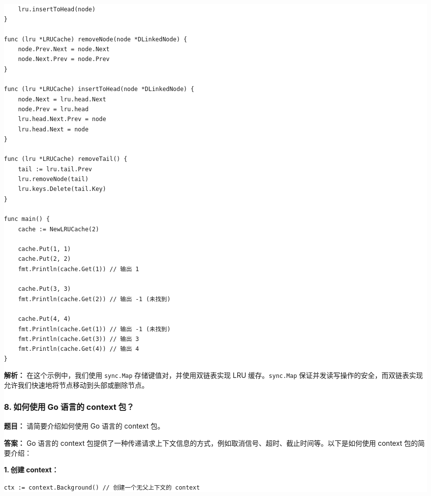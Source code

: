 ```
    lru.insertToHead(node)
}

func (lru *LRUCache) removeNode(node *DLinkedNode) {
    node.Prev.Next = node.Next
    node.Next.Prev = node.Prev
}

func (lru *LRUCache) insertToHead(node *DLinkedNode) {
    node.Next = lru.head.Next
    node.Prev = lru.head
    lru.head.Next.Prev = node
    lru.head.Next = node
}

func (lru *LRUCache) removeTail() {
    tail := lru.tail.Prev
    lru.removeNode(tail)
    lru.keys.Delete(tail.Key)
}

func main() {
    cache := NewLRUCache(2)

    cache.Put(1, 1)
    cache.Put(2, 2)
    fmt.Println(cache.Get(1)) // 输出 1

    cache.Put(3, 3)
    fmt.Println(cache.Get(2)) // 输出 -1 (未找到)

    cache.Put(4, 4)
    fmt.Println(cache.Get(1)) // 输出 -1 (未找到)
    fmt.Println(cache.Get(3)) // 输出 3
    fmt.Println(cache.Get(4)) // 输出 4
}
```

**解析：** 在这个示例中，我们使用 `sync.Map` 存储键值对，并使用双链表实现 LRU 缓存。`sync.Map` 保证并发读写操作的安全，而双链表实现允许我们快速地将节点移动到头部或删除节点。

### **8. 如何使用 Go 语言的 context 包？**

**题目：** 请简要介绍如何使用 Go 语言的 context 包。

**答案：** Go 语言的 context 包提供了一种传递请求上下文信息的方式，例如取消信号、超时、截止时间等。以下是如何使用 context 包的简要介绍：

**1. 创建 context：**

```
ctx := context.Background() // 创建一个无父上下文的 context
```
